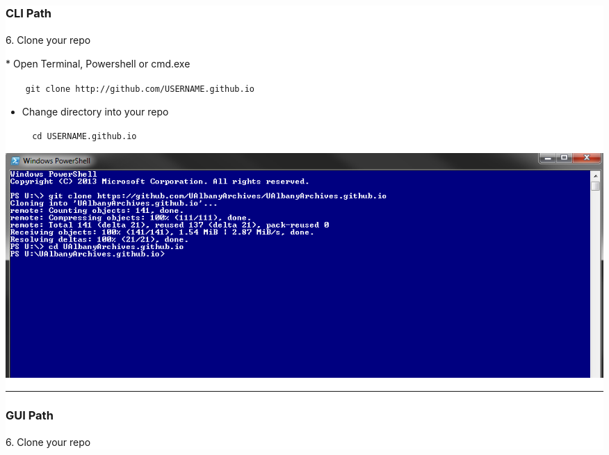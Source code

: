 
### CLI Path
<p>6. Clone your repo</p>
* Open Terminal, Powershell or cmd.exe


		git clone http://github.com/USERNAME.github.io

* Change directory into your repo


		cd USERNAME.github.io

![Clone repo](img/clone.png)

---

### GUI Path
<p>6. Clone your repo</p>
